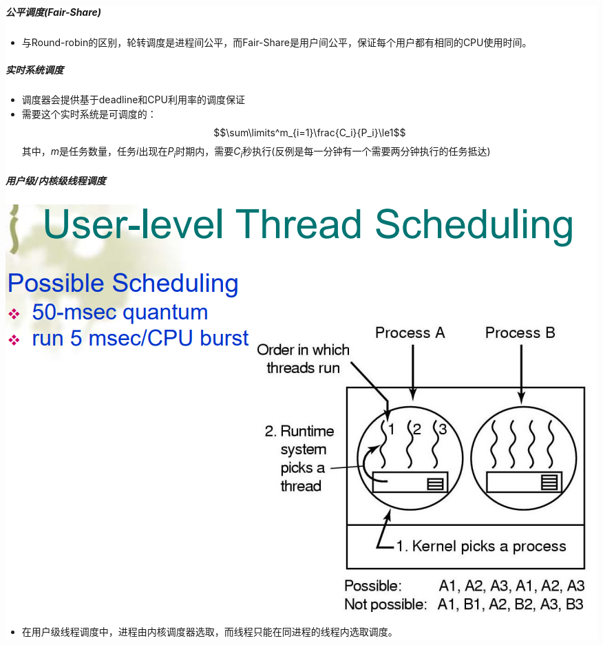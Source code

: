 ##### 公平调度(Fair-Share)

- 与Round-robin的区别，轮转调度是进程间公平，而Fair-Share是用户间公平，保证每个用户都有相同的CPU使用时间。

##### 实时系统调度

- 调度器会提供基于deadline和CPU利用率的调度保证
- 需要这个实时系统是可调度的：$$\sum\limits^m_{i=1}\frac{C_i}{P_i}\le1$$
其中，$m$是任务数量，任务$i$出现在$P_i$时期内，需要$C_i$秒执行(反例是每一分钟有一个需要两分钟执行的任务抵达)

##### 用户级/内核级线程调度

![用户级线程调度.png](<images/Chapter2-Processes-and-Threads/用户级线程调度.png>)

- 在用户级线程调度中，进程由内核调度器选取，而线程只能在同进程的线程内选取调度。
